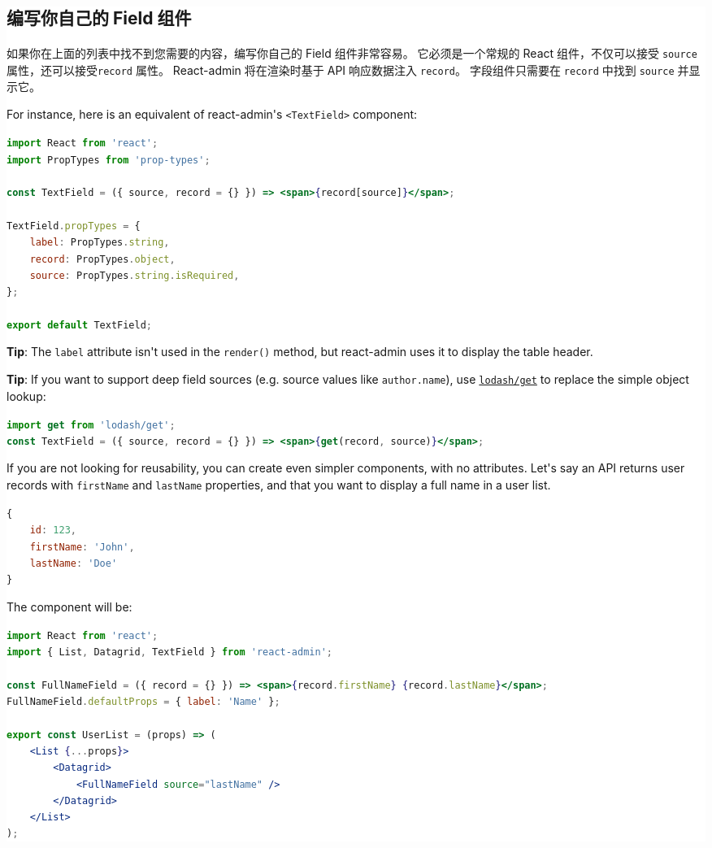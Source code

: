 ## 编写你自己的 Field 组件

如果你在上面的列表中找不到您需要的内容，编写你自己的 Field 组件非常容易。 它必须是一个常规的 React 组件，不仅可以接受 `source` 属性，还可以接受`record` 属性。 React-admin 将在渲染时基于 API 响应数据注入 `record`。 字段组件只需要在 `record` 中找到 `source` 并显示它。

For instance, here is an equivalent of react-admin's `<TextField>` component:

```jsx
import React from 'react';
import PropTypes from 'prop-types';

const TextField = ({ source, record = {} }) => <span>{record[source]}</span>;

TextField.propTypes = {
    label: PropTypes.string,
    record: PropTypes.object,
    source: PropTypes.string.isRequired,
};

export default TextField;
```

**Tip**: The `label` attribute isn't used in the `render()` method, but react-admin uses it to display the table header.

**Tip**: If you want to support deep field sources (e.g. source values like `author.name`), use [`lodash/get`](https://www.npmjs.com/package/lodash.get) to replace the simple object lookup:

```jsx
import get from 'lodash/get';
const TextField = ({ source, record = {} }) => <span>{get(record, source)}</span>;
```

If you are not looking for reusability, you can create even simpler components, with no attributes. Let's say an API returns user records with `firstName` and `lastName` properties, and that you want to display a full name in a user list.

```jsx
{
    id: 123,
    firstName: 'John',
    lastName: 'Doe'
}
```

The component will be:

```jsx
import React from 'react';
import { List, Datagrid, TextField } from 'react-admin';

const FullNameField = ({ record = {} }) => <span>{record.firstName} {record.lastName}</span>;
FullNameField.defaultProps = { label: 'Name' };

export const UserList = (props) => (
    <List {...props}>
        <Datagrid>
            <FullNameField source="lastName" />
        </Datagrid>
    </List>
);
```
